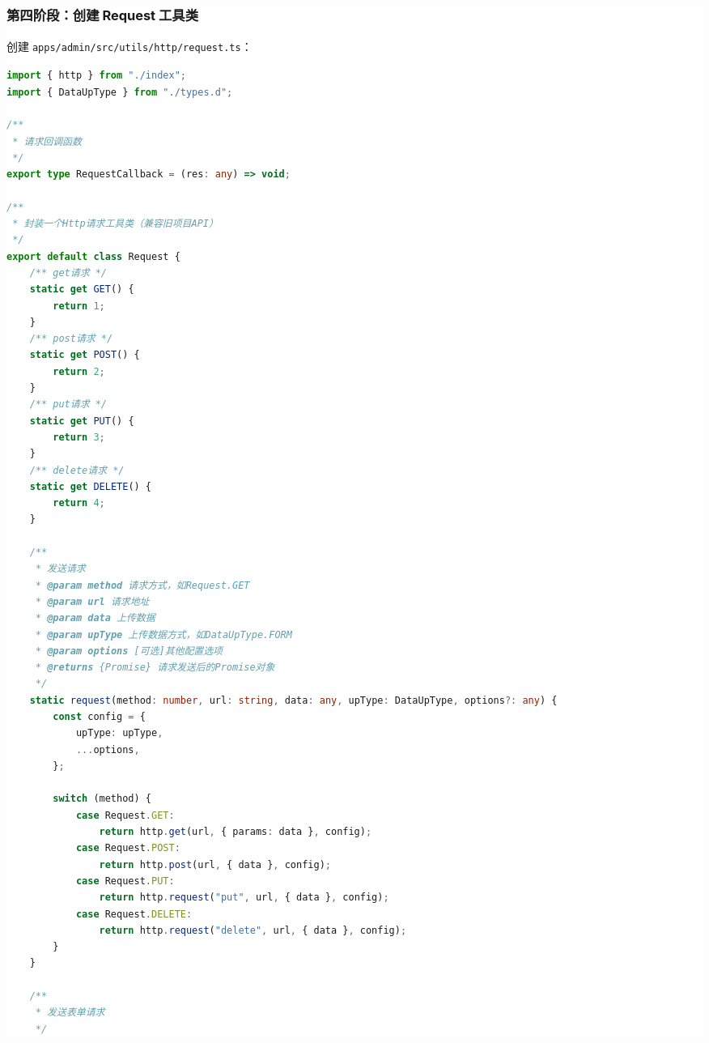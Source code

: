 ### 第四阶段：创建 Request 工具类

创建 `apps/admin/src/utils/http/request.ts`：

```typescript
import { http } from "./index";
import { DataUpType } from "./types.d";

/**
 * 请求回调函数
 */
export type RequestCallback = (res: any) => void;

/**
 * 封装一个Http请求工具类（兼容旧项目API）
 */
export default class Request {
	/** get请求 */
	static get GET() {
		return 1;
	}
	/** post请求 */
	static get POST() {
		return 2;
	}
	/** put请求 */
	static get PUT() {
		return 3;
	}
	/** delete请求 */
	static get DELETE() {
		return 4;
	}

	/**
	 * 发送请求
	 * @param method 请求方式，如Request.GET
	 * @param url 请求地址
	 * @param data 上传数据
	 * @param upType 上传数据方式，如DataUpType.FORM
	 * @param options [可选]其他配置选项
	 * @returns {Promise} 请求发送后的Promise对象
	 */
	static request(method: number, url: string, data: any, upType: DataUpType, options?: any) {
		const config = {
			upType: upType,
			...options,
		};

		switch (method) {
			case Request.GET:
				return http.get(url, { params: data }, config);
			case Request.POST:
				return http.post(url, { data }, config);
			case Request.PUT:
				return http.request("put", url, { data }, config);
			case Request.DELETE:
				return http.request("delete", url, { data }, config);
		}
	}

	/**
	 * 发送表单请求
	 */
```